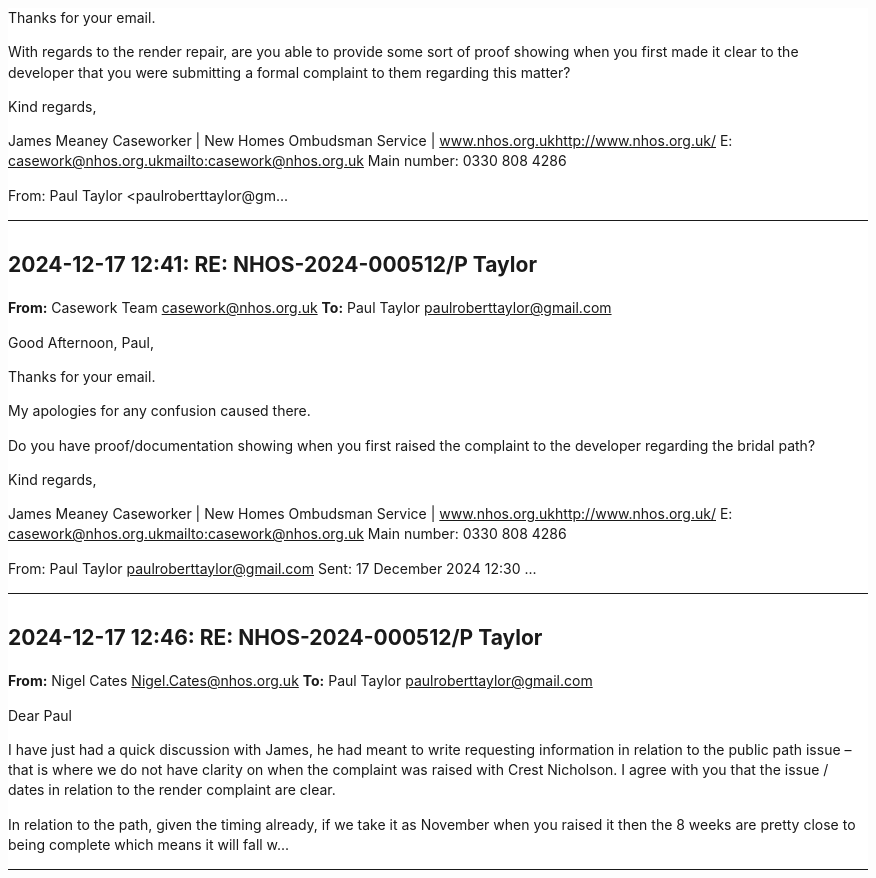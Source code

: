 Thanks for your email.

With regards to the render repair, are you able to provide some sort of proof showing when you first made it clear to the developer that you were submitting a formal complaint to them regarding this matter?

Kind regards,

James Meaney
Caseworker | New Homes Ombudsman Service | www.nhos.org.uk<http://www.nhos.org.uk/>
E:  casework@nhos.org.uk<mailto:casework@nhos.org.uk>
Main number: 0330 808 4286

From: Paul Taylor <paulroberttaylor@gm...

---

## 2024-12-17 12:41: RE: NHOS-2024-000512/P Taylor
**From:** Casework Team <casework@nhos.org.uk>
**To:** Paul Taylor <paulroberttaylor@gmail.com>

Good Afternoon, Paul,

Thanks for your email.

My apologies for any confusion caused there.

Do you have proof/documentation showing when you first raised the complaint to the developer regarding the bridal path?

Kind regards,

James Meaney
Caseworker | New Homes Ombudsman Service | www.nhos.org.uk<http://www.nhos.org.uk/>
E:  casework@nhos.org.uk<mailto:casework@nhos.org.uk>
Main number: 0330 808 4286

From: Paul Taylor <paulroberttaylor@gmail.com>
Sent: 17 December 2024 12:30
...

---

## 2024-12-17 12:46: RE: NHOS-2024-000512/P Taylor
**From:** Nigel Cates <Nigel.Cates@nhos.org.uk>
**To:** Paul Taylor <paulroberttaylor@gmail.com>

Dear Paul

I have just had a quick discussion with James, he had meant to write requesting information in relation to the public path issue – that is where we do not have clarity on when the complaint was raised with Crest Nicholson. I agree with you that the issue / dates in relation to the render complaint are clear.

In relation to the path, given the timing already, if we take it as November when you raised it then the 8 weeks are pretty close to being complete which means it will fall w...

---
